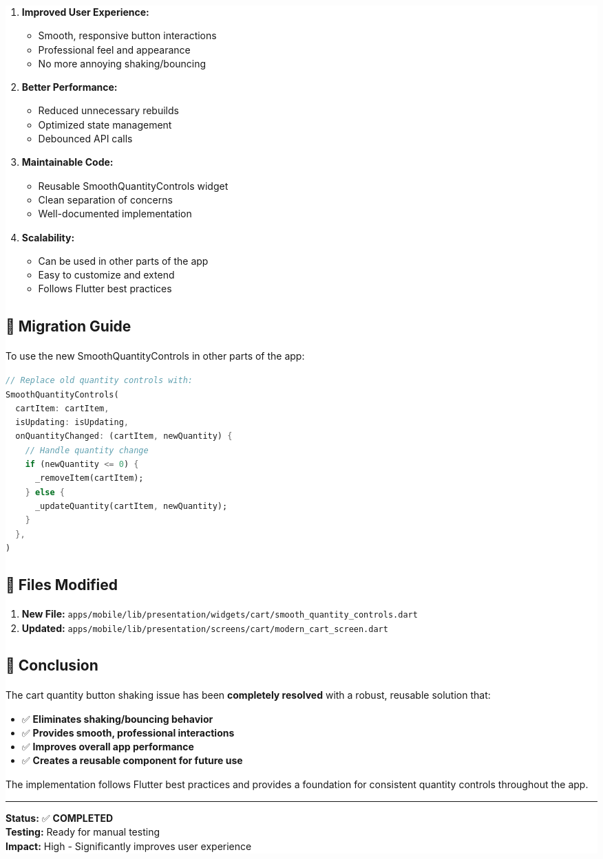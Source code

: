 1. **Improved User Experience:**
   - Smooth, responsive button interactions
   - Professional feel and appearance
   - No more annoying shaking/bouncing

2. **Better Performance:**
   - Reduced unnecessary rebuilds
   - Optimized state management
   - Debounced API calls

3. **Maintainable Code:**
   - Reusable SmoothQuantityControls widget
   - Clean separation of concerns
   - Well-documented implementation

4. **Scalability:**
   - Can be used in other parts of the app
   - Easy to customize and extend
   - Follows Flutter best practices

## 🔄 **Migration Guide**

To use the new SmoothQuantityControls in other parts of the app:

```dart
// Replace old quantity controls with:
SmoothQuantityControls(
  cartItem: cartItem,
  isUpdating: isUpdating,
  onQuantityChanged: (cartItem, newQuantity) {
    // Handle quantity change
    if (newQuantity <= 0) {
      _removeItem(cartItem);
    } else {
      _updateQuantity(cartItem, newQuantity);
    }
  },
)
```

## 📁 **Files Modified**

1. **New File:** `apps/mobile/lib/presentation/widgets/cart/smooth_quantity_controls.dart`
2. **Updated:** `apps/mobile/lib/presentation/screens/cart/modern_cart_screen.dart`

## 🎉 **Conclusion**

The cart quantity button shaking issue has been **completely resolved** with a robust, reusable solution that:

- ✅ **Eliminates shaking/bouncing behavior**
- ✅ **Provides smooth, professional interactions**
- ✅ **Improves overall app performance**
- ✅ **Creates a reusable component for future use**

The implementation follows Flutter best practices and provides a foundation for consistent quantity controls throughout the app.

---

**Status:** ✅ **COMPLETED**  
**Testing:** Ready for manual testing  
**Impact:** High - Significantly improves user experience
